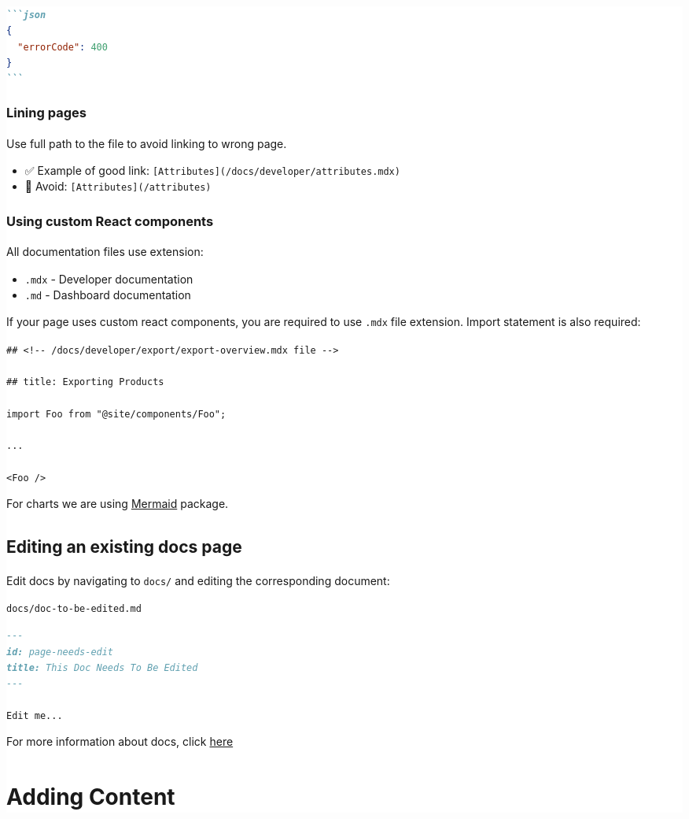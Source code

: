 ````md
```json
{
  "errorCode": 400
}
```
````

### Lining pages

Use full path to the file to avoid linking to wrong page.

- :white_check_mark: Example of good link: `[Attributes](/docs/developer/attributes.mdx)`
- :stop_sign: Avoid: `[Attributes](/attributes)`

### Using custom React components

All documentation files use extension:

- `.mdx` - Developer documentation
- `.md` - Dashboard documentation

If your page uses custom react components, you are required to use `.mdx` file extension. Import statement is also required:

```mdx
## <!-- /docs/developer/export/export-overview.mdx file -->

## title: Exporting Products

import Foo from "@site/components/Foo";

...

<Foo />
```

For charts we are using [Mermaid](http://mermaid-js.github.io/mermaid/) package.

## Editing an existing docs page

Edit docs by navigating to `docs/` and editing the corresponding document:

`docs/doc-to-be-edited.md`

```markdown
---
id: page-needs-edit
title: This Doc Needs To Be Edited
---

Edit me...
```

For more information about docs, click [here](https://docusaurus.io/docs/en/navigation)

# Adding Content
